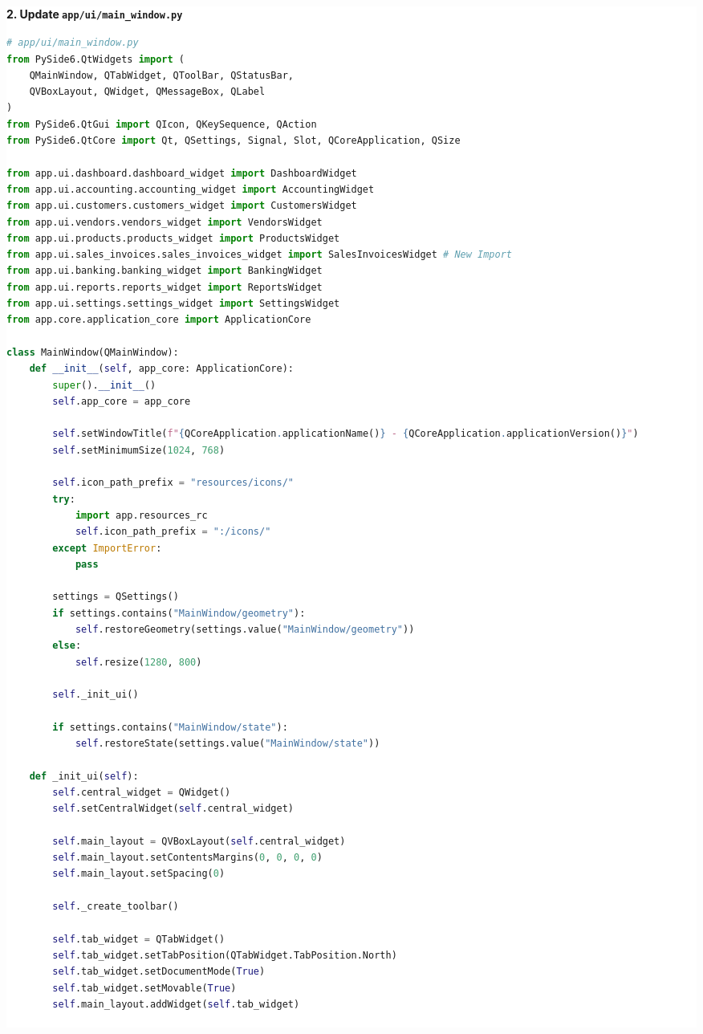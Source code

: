 **2. Update `app/ui/main_window.py`**
```python
# app/ui/main_window.py
from PySide6.QtWidgets import (
    QMainWindow, QTabWidget, QToolBar, QStatusBar, 
    QVBoxLayout, QWidget, QMessageBox, QLabel 
)
from PySide6.QtGui import QIcon, QKeySequence, QAction 
from PySide6.QtCore import Qt, QSettings, Signal, Slot, QCoreApplication, QSize 

from app.ui.dashboard.dashboard_widget import DashboardWidget
from app.ui.accounting.accounting_widget import AccountingWidget
from app.ui.customers.customers_widget import CustomersWidget
from app.ui.vendors.vendors_widget import VendorsWidget
from app.ui.products.products_widget import ProductsWidget
from app.ui.sales_invoices.sales_invoices_widget import SalesInvoicesWidget # New Import
from app.ui.banking.banking_widget import BankingWidget
from app.ui.reports.reports_widget import ReportsWidget
from app.ui.settings.settings_widget import SettingsWidget
from app.core.application_core import ApplicationCore

class MainWindow(QMainWindow):
    def __init__(self, app_core: ApplicationCore):
        super().__init__()
        self.app_core = app_core
        
        self.setWindowTitle(f"{QCoreApplication.applicationName()} - {QCoreApplication.applicationVersion()}")
        self.setMinimumSize(1024, 768)
        
        self.icon_path_prefix = "resources/icons/" 
        try:
            import app.resources_rc 
            self.icon_path_prefix = ":/icons/"
        except ImportError:
            pass

        settings = QSettings() 
        if settings.contains("MainWindow/geometry"):
            self.restoreGeometry(settings.value("MainWindow/geometry")) 
        else:
            self.resize(1280, 800)
        
        self._init_ui()
        
        if settings.contains("MainWindow/state"):
            self.restoreState(settings.value("MainWindow/state")) 
    
    def _init_ui(self):
        self.central_widget = QWidget()
        self.setCentralWidget(self.central_widget)
        
        self.main_layout = QVBoxLayout(self.central_widget)
        self.main_layout.setContentsMargins(0, 0, 0, 0)
        self.main_layout.setSpacing(0)
        
        self._create_toolbar()
        
        self.tab_widget = QTabWidget()
        self.tab_widget.setTabPosition(QTabWidget.TabPosition.North)
        self.tab_widget.setDocumentMode(True)
        self.tab_widget.setMovable(True)
        self.main_layout.addWidget(self.tab_widget)
        
```